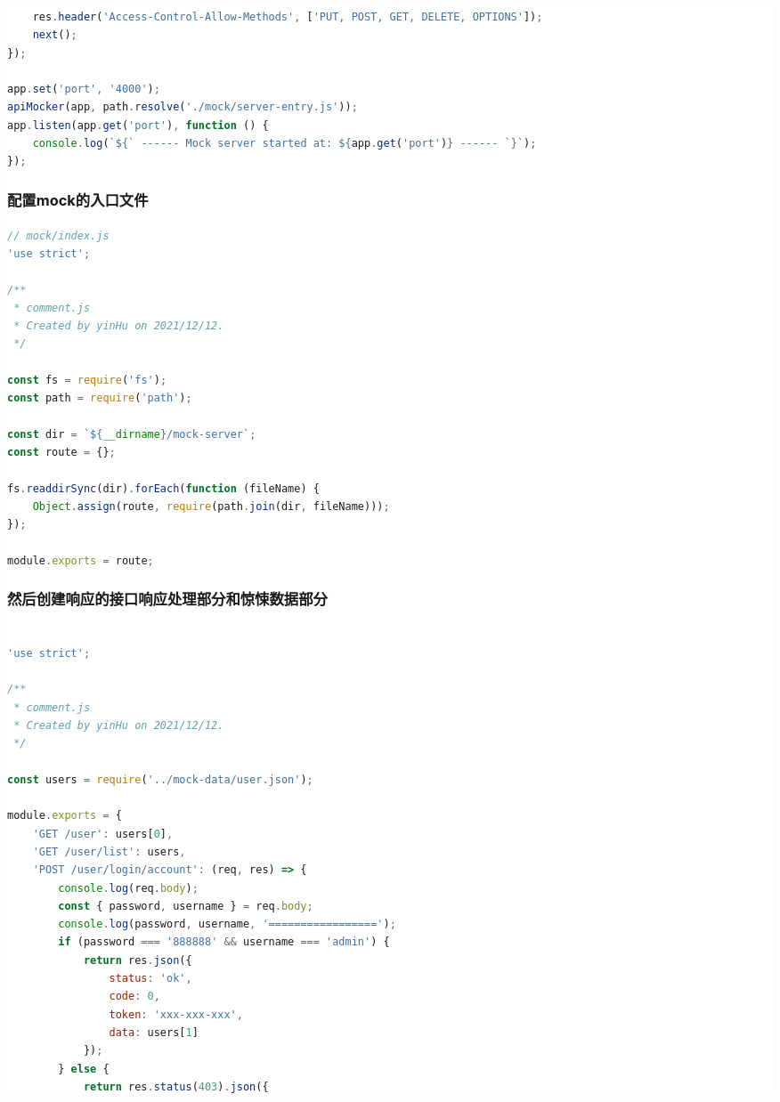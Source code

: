 ```js
    res.header('Access-Control-Allow-Methods', ['PUT, POST, GET, DELETE, OPTIONS']);
    next();
});

app.set('port', '4000');
apiMocker(app, path.resolve('./mock/server-entry.js'));
app.listen(app.get('port'), function () {
    console.log(`${` ------ Mock server started at: ${app.get('port')} ------ `}`);
});
```

### 配置mock的入口文件

```js
// mock/index.js
'use strict';

/**
 * comment.js
 * Created by yinHu on 2021/12/12.
 */

const fs = require('fs');
const path = require('path');

const dir = `${__dirname}/mock-server`;
const route = {};

fs.readdirSync(dir).forEach(function (fileName) {
    Object.assign(route, require(path.join(dir, fileName)));
});

module.exports = route;
```

### 然后创建响应的接口响应处理部分和惊悚数据部分

```js

'use strict';

/**
 * comment.js
 * Created by yinHu on 2021/12/12.
 */

const users = require('../mock-data/user.json');

module.exports = {
    'GET /user': users[0],
    'GET /user/list': users,
    'POST /user/login/account': (req, res) => {
        console.log(req.body);
        const { password, username } = req.body;
        console.log(password, username, '=================');
        if (password === '888888' && username === 'admin') {
            return res.json({
                status: 'ok',
                code: 0,
                token: 'xxx-xxx-xxx',
                data: users[1]
            });
        } else {
            return res.status(403).json({
```